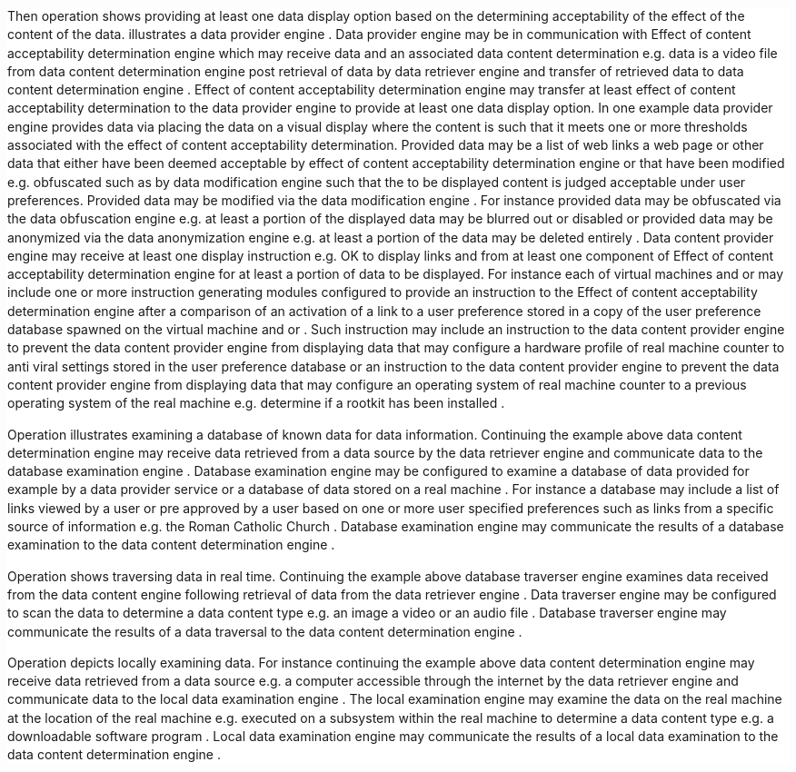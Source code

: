 Then operation shows providing at least one data display option based on the determining acceptability of the effect of the content of the data. illustrates a data provider engine . Data provider engine may be in communication with Effect of content acceptability determination engine which may receive data and an associated data content determination e.g. data is a video file from data content determination engine post retrieval of data by data retriever engine and transfer of retrieved data to data content determination engine . Effect of content acceptability determination engine may transfer at least effect of content acceptability determination to the data provider engine to provide at least one data display option. In one example data provider engine provides data via placing the data on a visual display where the content is such that it meets one or more thresholds associated with the effect of content acceptability determination. Provided data may be a list of web links a web page or other data that either have been deemed acceptable by effect of content acceptability determination engine or that have been modified e.g. obfuscated such as by data modification engine such that the to be displayed content is judged acceptable under user preferences. Provided data may be modified via the data modification engine . For instance provided data may be obfuscated via the data obfuscation engine e.g. at least a portion of the displayed data may be blurred out or disabled or provided data may be anonymized via the data anonymization engine e.g. at least a portion of the data may be deleted entirely . Data content provider engine may receive at least one display instruction e.g. OK to display links and from at least one component of Effect of content acceptability determination engine for at least a portion of data to be displayed. For instance each of virtual machines and or may include one or more instruction generating modules configured to provide an instruction to the Effect of content acceptability determination engine after a comparison of an activation of a link to a user preference stored in a copy of the user preference database spawned on the virtual machine and or . Such instruction may include an instruction to the data content provider engine to prevent the data content provider engine from displaying data that may configure a hardware profile of real machine counter to anti viral settings stored in the user preference database or an instruction to the data content provider engine to prevent the data content provider engine from displaying data that may configure an operating system of real machine counter to a previous operating system of the real machine e.g. determine if a rootkit has been installed .

Operation illustrates examining a database of known data for data information. Continuing the example above data content determination engine may receive data retrieved from a data source by the data retriever engine and communicate data to the database examination engine . Database examination engine may be configured to examine a database of data provided for example by a data provider service or a database of data stored on a real machine . For instance a database may include a list of links viewed by a user or pre approved by a user based on one or more user specified preferences such as links from a specific source of information e.g. the Roman Catholic Church . Database examination engine may communicate the results of a database examination to the data content determination engine .

Operation shows traversing data in real time. Continuing the example above database traverser engine examines data received from the data content engine following retrieval of data from the data retriever engine . Data traverser engine may be configured to scan the data to determine a data content type e.g. an image a video or an audio file . Database traverser engine may communicate the results of a data traversal to the data content determination engine .

Operation depicts locally examining data. For instance continuing the example above data content determination engine may receive data retrieved from a data source e.g. a computer accessible through the internet by the data retriever engine and communicate data to the local data examination engine . The local examination engine may examine the data on the real machine at the location of the real machine e.g. executed on a subsystem within the real machine to determine a data content type e.g. a downloadable software program . Local data examination engine may communicate the results of a local data examination to the data content determination engine .
